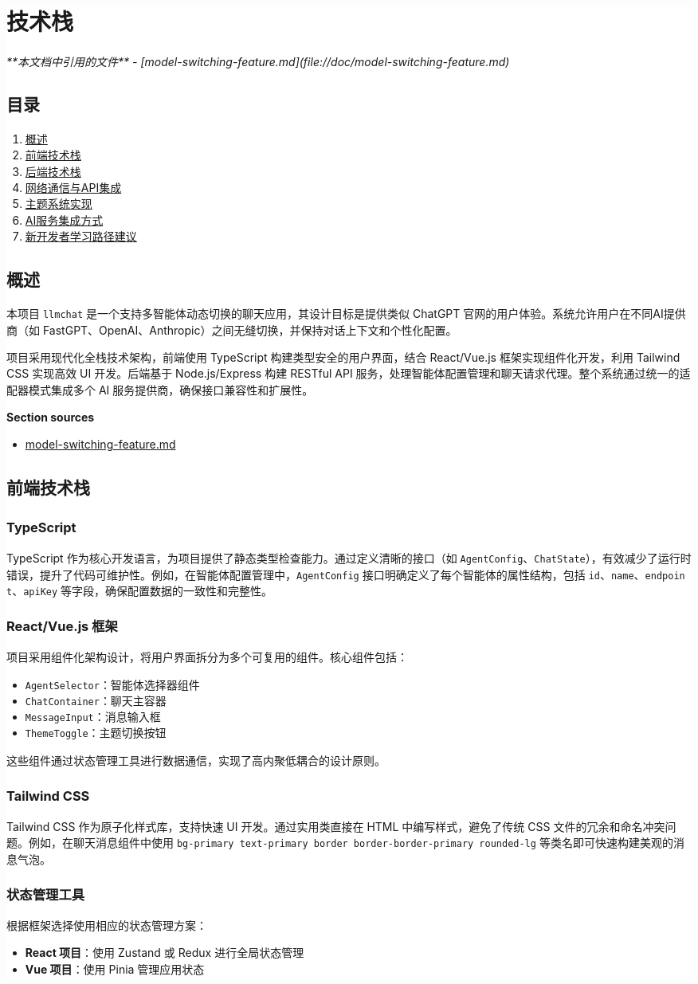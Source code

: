# 技术栈

<cite>
**本文档中引用的文件**  
- [model-switching-feature.md](file://doc/model-switching-feature.md)
</cite>

## 目录
1. [概述](#概述)
2. [前端技术栈](#前端技术栈)
3. [后端技术栈](#后端技术栈)
4. [网络通信与API集成](#网络通信与api集成)
5. [主题系统实现](#主题系统实现)
6. [AI服务集成方式](#ai服务集成方式)
7. [新开发者学习路径建议](#新开发者学习路径建议)

## 概述

本项目 `llmchat` 是一个支持多智能体动态切换的聊天应用，其设计目标是提供类似 ChatGPT 官网的用户体验。系统允许用户在不同AI提供商（如 FastGPT、OpenAI、Anthropic）之间无缝切换，并保持对话上下文和个性化配置。

项目采用现代化全栈技术架构，前端使用 TypeScript 构建类型安全的用户界面，结合 React/Vue.js 框架实现组件化开发，利用 Tailwind CSS 实现高效 UI 开发。后端基于 Node.js/Express 构建 RESTful API 服务，处理智能体配置管理和聊天请求代理。整个系统通过统一的适配器模式集成多个 AI 服务提供商，确保接口兼容性和扩展性。

**Section sources**
- [model-switching-feature.md](file://doc/model-switching-feature.md#L1-L50)

## 前端技术栈

### TypeScript
TypeScript 作为核心开发语言，为项目提供了静态类型检查能力。通过定义清晰的接口（如 `AgentConfig`、`ChatState`），有效减少了运行时错误，提升了代码可维护性。例如，在智能体配置管理中，`AgentConfig` 接口明确定义了每个智能体的属性结构，包括 `id`、`name`、`endpoint`、`apiKey` 等字段，确保配置数据的一致性和完整性。

### React/Vue.js 框架
项目采用组件化架构设计，将用户界面拆分为多个可复用的组件。核心组件包括：
- `AgentSelector`：智能体选择器组件
- `ChatContainer`：聊天主容器
- `MessageInput`：消息输入框
- `ThemeToggle`：主题切换按钮

这些组件通过状态管理工具进行数据通信，实现了高内聚低耦合的设计原则。

### Tailwind CSS
Tailwind CSS 作为原子化样式库，支持快速 UI 开发。通过实用类直接在 HTML 中编写样式，避免了传统 CSS 文件的冗余和命名冲突问题。例如，在聊天消息组件中使用 `bg-primary text-primary border border-border-primary rounded-lg` 等类名即可快速构建美观的消息气泡。

### 状态管理工具
根据框架选择使用相应的状态管理方案：
- **React 项目**：使用 Zustand 或 Redux 进行全局状态管理
- **Vue 项目**：使用 Pinia 管理应用状态
